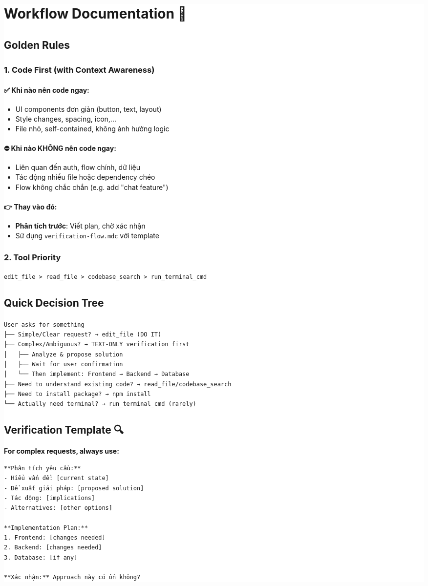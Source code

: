 # Workflow Documentation 🚀

## Golden Rules

### 1. Code First (with Context Awareness)

#### ✅ Khi nào nên code ngay:

- UI components đơn giản (button, text, layout)
- Style changes, spacing, icon,...
- File nhỏ, self-contained, không ảnh hưởng logic

#### ⛔ Khi nào KHÔNG nên code ngay:

- Liên quan đến auth, flow chính, dữ liệu
- Tác động nhiều file hoặc dependency chéo
- Flow không chắc chắn (e.g. add "chat feature")

#### 👉 Thay vào đó:

- **Phân tích trước**: Viết plan, chờ xác nhận
- Sử dụng `verification-flow.mdc` với template

### 2. Tool Priority

```
edit_file > read_file > codebase_search > run_terminal_cmd
```

## Quick Decision Tree

```
User asks for something
├── Simple/Clear request? → edit_file (DO IT)
├── Complex/Ambiguous? → TEXT-ONLY verification first
│   ├── Analyze & propose solution
│   ├── Wait for user confirmation
│   └── Then implement: Frontend → Backend → Database
├── Need to understand existing code? → read_file/codebase_search
├── Need to install package? → npm install
└── Actually need terminal? → run_terminal_cmd (rarely)
```

## Verification Template 🔍

**For complex requests, always use:**

```
**Phân tích yêu cầu:**
- Hiểu vấn đề: [current state]
- Đề xuất giải pháp: [proposed solution]
- Tác động: [implications]
- Alternatives: [other options]

**Implementation Plan:**
1. Frontend: [changes needed]
2. Backend: [changes needed]
3. Database: [if any]

**Xác nhận:** Approach này có ổn không?
```
